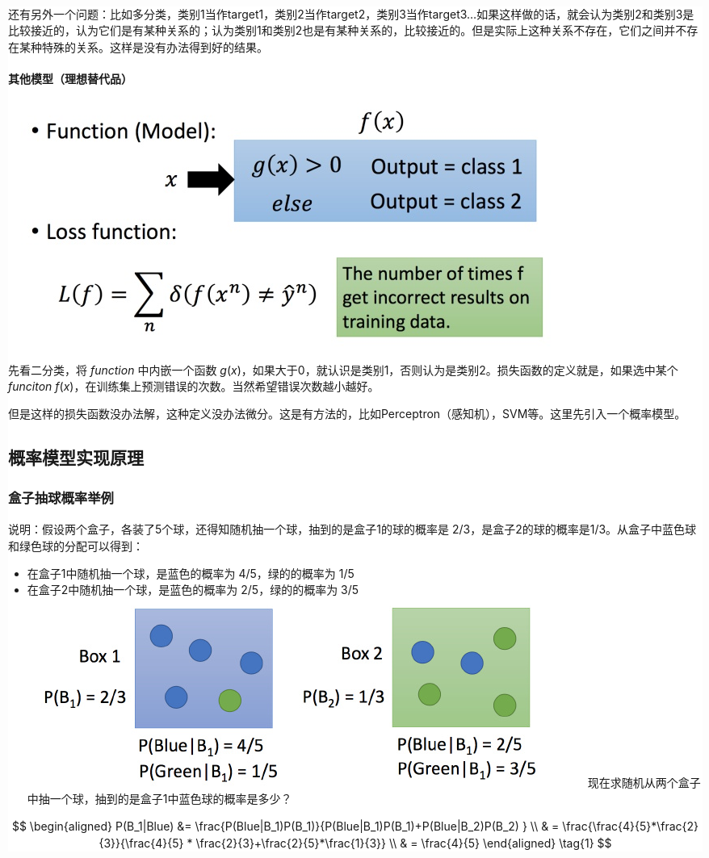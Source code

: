 还有另外一个问题：比如多分类，类别1当作target1，类别2当作target2，类别3当作target3…如果这样做的话，就会认为类别2和类别3是比较接近的，认为它们是有某种关系的；认为类别1和类别2也是有某种关系的，比较接近的。但是实际上这种关系不存在，它们之间并不存在某种特殊的关系。这样是没有办法得到好的结果。

#### 其他模型（理想替代品）
![](res/chapter10-7.png)

先看二分类，将 $function$ 中内嵌一个函数 $g(x)$，如果大于0，就认识是类别1，否则认为是类别2。损失函数的定义就是，如果选中某个 $funciton \ f(x)$，在训练集上预测错误的次数。当然希望错误次数越小越好。

但是这样的损失函数没办法解，这种定义没办法微分。这是有方法的，比如Perceptron（感知机），SVM等。这里先引入一个概率模型。

## 概率模型实现原理
### 盒子抽球概率举例
说明：假设两个盒子，各装了5个球，还得知随机抽一个球，抽到的是盒子1的球的概率是 $2/3$，是盒子2的球的概率是$1/3$。从盒子中蓝色球和绿色球的分配可以得到：
- 在盒子1中随机抽一个球，是蓝色的概率为 $4/5$，绿的的概率为 $1/5$
- 在盒子2中随机抽一个球，是蓝色的概率为 $2/5$，绿的的概率为 $3/5$
![](res/chapter10-8.png)
现在求随机从两个盒子中抽一个球，抽到的是盒子1中蓝色球的概率是多少？

$$
\begin{aligned} 
P(B_1|Blue) &= \frac{P(Blue|B_1)P(B_1)}{P(Blue|B_1)P(B_1)+P(Blue|B_2)P(B_2) } \\
& = \frac{\frac{4}{5}*\frac{2}{3}}{\frac{4}{5} * \frac{2}{3}+\frac{2}{5}*\frac{1}{3}}  \\
& = \frac{4}{5}
\end{aligned} 
\tag{1}
$$
